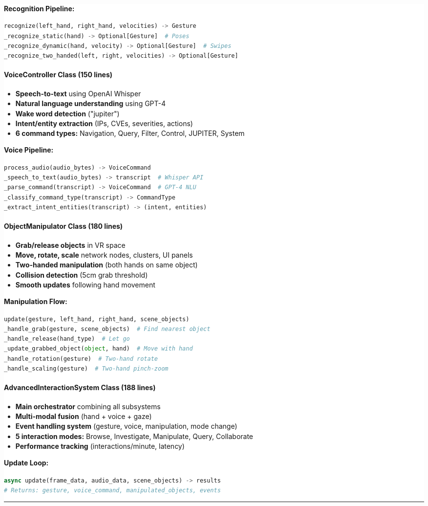 **Recognition Pipeline:**
```python
recognize(left_hand, right_hand, velocities) -> Gesture
_recognize_static(hand) -> Optional[Gesture]  # Poses
_recognize_dynamic(hand, velocity) -> Optional[Gesture]  # Swipes
_recognize_two_handed(left, right, velocities) -> Optional[Gesture]
```

#### **VoiceController Class** (150 lines)
- **Speech-to-text** using OpenAI Whisper
- **Natural language understanding** using GPT-4
- **Wake word detection** ("jupiter")
- **Intent/entity extraction** (IPs, CVEs, severities, actions)
- **6 command types:** Navigation, Query, Filter, Control, JUPITER, System

**Voice Pipeline:**
```python
process_audio(audio_bytes) -> VoiceCommand
_speech_to_text(audio_bytes) -> transcript  # Whisper API
_parse_command(transcript) -> VoiceCommand  # GPT-4 NLU
_classify_command_type(transcript) -> CommandType
_extract_intent_entities(transcript) -> (intent, entities)
```

#### **ObjectManipulator Class** (180 lines)
- **Grab/release objects** in VR space
- **Move, rotate, scale** network nodes, clusters, UI panels
- **Two-handed manipulation** (both hands on same object)
- **Collision detection** (5cm grab threshold)
- **Smooth updates** following hand movement

**Manipulation Flow:**
```python
update(gesture, left_hand, right_hand, scene_objects)
_handle_grab(gesture, scene_objects)  # Find nearest object
_handle_release(hand_type)  # Let go
_update_grabbed_object(object, hand)  # Move with hand
_handle_rotation(gesture)  # Two-hand rotate
_handle_scaling(gesture)  # Two-hand pinch-zoom
```

#### **AdvancedInteractionSystem Class** (188 lines)
- **Main orchestrator** combining all subsystems
- **Multi-modal fusion** (hand + voice + gaze)
- **Event handling system** (gesture, voice, manipulation, mode change)
- **5 interaction modes:** Browse, Investigate, Manipulate, Query, Collaborate
- **Performance tracking** (interactions/minute, latency)

**Update Loop:**
```python
async update(frame_data, audio_data, scene_objects) -> results
# Returns: gesture, voice_command, manipulated_objects, events
```

---
